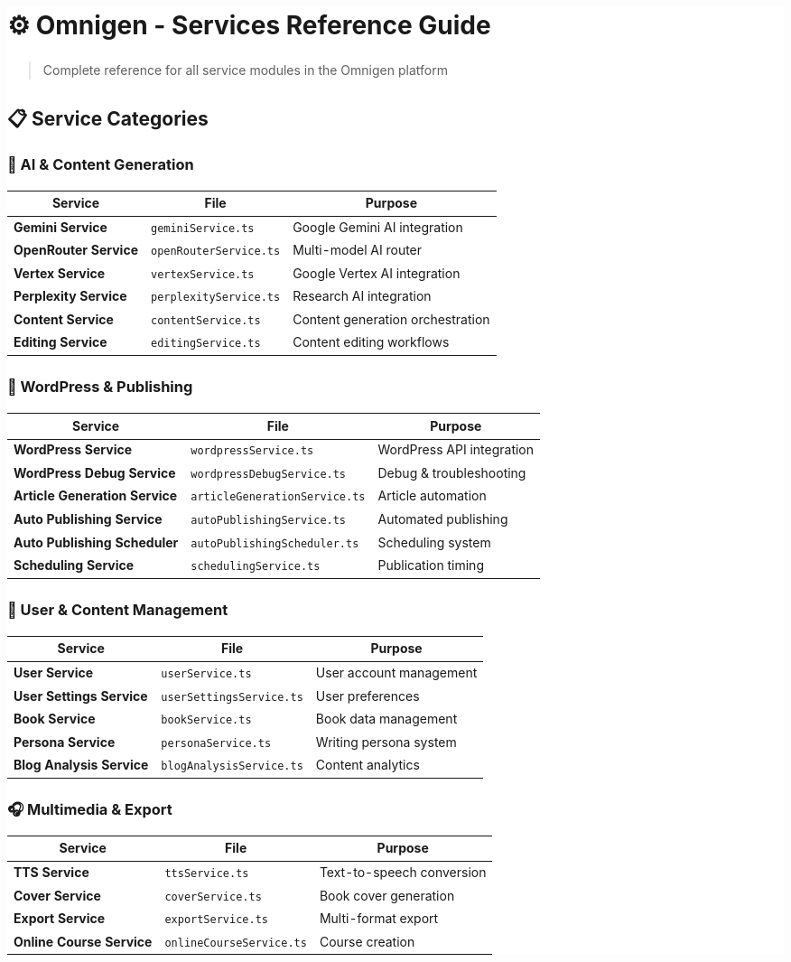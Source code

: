 # ⚙️ Omnigen - Services Reference Guide

> Complete reference for all service modules in the Omnigen platform

## 📋 Service Categories

### 🤖 AI & Content Generation
| Service | File | Purpose |
|---------|------|---------|
| **Gemini Service** | `geminiService.ts` | Google Gemini AI integration |
| **OpenRouter Service** | `openRouterService.ts` | Multi-model AI router |
| **Vertex Service** | `vertexService.ts` | Google Vertex AI integration |
| **Perplexity Service** | `perplexityService.ts` | Research AI integration |
| **Content Service** | `contentService.ts` | Content generation orchestration |
| **Editing Service** | `editingService.ts` | Content editing workflows |

### 📝 WordPress & Publishing
| Service | File | Purpose |
|---------|------|---------|
| **WordPress Service** | `wordpressService.ts` | WordPress API integration |
| **WordPress Debug Service** | `wordpressDebugService.ts` | Debug & troubleshooting |
| **Article Generation Service** | `articleGenerationService.ts` | Article automation |
| **Auto Publishing Service** | `autoPublishingService.ts` | Automated publishing |
| **Auto Publishing Scheduler** | `autoPublishingScheduler.ts` | Scheduling system |
| **Scheduling Service** | `schedulingService.ts` | Publication timing |

### 👤 User & Content Management
| Service | File | Purpose |
|---------|------|---------|
| **User Service** | `userService.ts` | User account management |
| **User Settings Service** | `userSettingsService.ts` | User preferences |
| **Book Service** | `bookService.ts` | Book data management |
| **Persona Service** | `personaService.ts` | Writing persona system |
| **Blog Analysis Service** | `blogAnalysisService.ts` | Content analytics |

### 🎧 Multimedia & Export
| Service | File | Purpose |
|---------|------|---------|
| **TTS Service** | `ttsService.ts` | Text-to-speech conversion |
| **Cover Service** | `coverService.ts` | Book cover generation |
| **Export Service** | `exportService.ts` | Multi-format export |
| **Online Course Service** | `onlineCourseService.ts` | Course creation |
